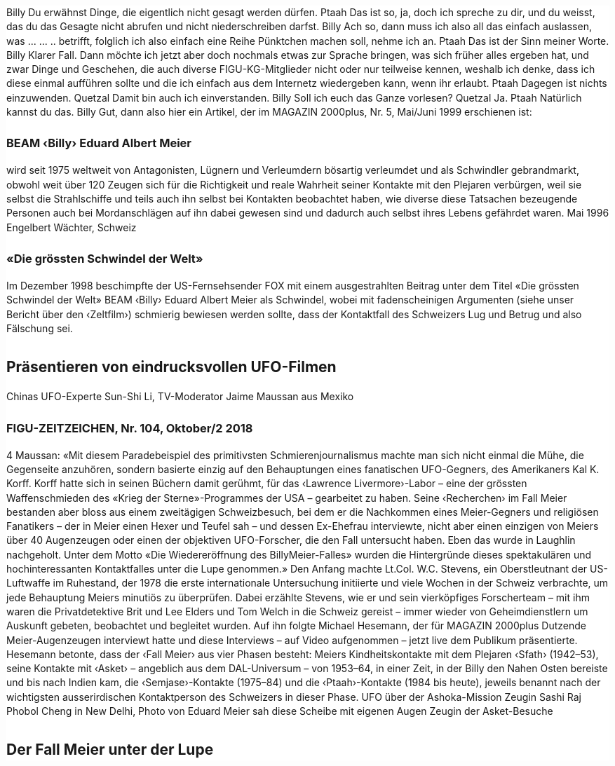 Billy Du erwähnst Dinge, die eigentlich nicht gesagt werden dürfen. Ptaah Das ist so, ja, doch ich spreche zu dir, und du weisst, das du das Gesagte nicht abrufen und nicht niederschreiben darfst.
Billy Ach so, dann muss ich also all das einfach auslassen, was ... ... .. betrifft, folglich ich also einfach eine Reihe Pünktchen machen soll, nehme ich an.
Ptaah Das ist der Sinn meiner Worte. Billy Klarer Fall. Dann möchte ich jetzt aber doch nochmals etwas zur Sprache bringen, was sich früher alles ergeben hat, und zwar Dinge und Geschehen, die auch diverse FIGU-KG-Mitglieder nicht oder nur teilweise kennen, weshalb ich denke, dass ich diese einmal aufführen sollte und die ich einfach aus dem Internetz wiedergeben kann, wenn ihr erlaubt.
Ptaah Dagegen ist nichts einzuwenden. Quetzal Damit bin auch ich einverstanden. Billy Soll ich euch das Ganze vorlesen?
Quetzal Ja. Ptaah Natürlich kannst du das. Billy Gut, dann also hier ein Artikel, der im MAGAZIN 2000plus, Nr. 5, Mai/Juni 1999 erschienen ist:
### BEAM ‹Billy› Eduard Albert Meier
wird seit 1975 weltweit von Antagonisten, Lügnern und Verleumdern bösartig verleumdet und als Schwindler gebrandmarkt, obwohl weit über 120 Zeugen sich für die Richtigkeit und reale Wahrheit seiner Kontakte mit den Plejaren verbürgen, weil sie selbst die Strahlschiffe und teils auch ihn selbst bei Kontakten beobachtet haben, wie diverse diese Tatsachen bezeugende Personen auch bei Mordanschlägen auf ihn dabei gewesen sind und dadurch auch selbst ihres Lebens gefährdet waren. Mai 1996 Engelbert Wächter, Schweiz
### «Die grössten Schwindel der Welt»
Im Dezember 1998 beschimpfte der US-Fernsehsender FOX mit einem ausgestrahlten Beitrag unter dem Titel «Die grössten Schwindel der Welt» BEAM ‹Billy› Eduard Albert Meier als Schwindel, wobei mit fadenscheinigen Argumenten (siehe unser Bericht über den ‹Zeltfilm›) schmierig bewiesen werden sollte, dass der Kontaktfall des Schweizers Lug und Betrug und also Fälschung sei.
## Präsentieren von eindrucksvollen UFO-Filmen
Chinas UFO-Experte Sun-Shi Li, TV-Moderator Jaime Maussan aus Mexiko
### FIGU-ZEITZEICHEN, Nr. 104, Oktober/2 2018
4 Maussan: «Mit diesem Paradebeispiel des primitivsten Schmierenjournalismus machte man sich nicht einmal die Mühe, die Gegenseite anzuhören, sondern basierte einzig auf den Behauptungen eines fanatischen UFO-Gegners, des Amerikaners Kal K. Korff. Korff hatte sich in seinen Büchern damit gerühmt, für das ‹Lawrence Livermore›-Labor – eine der grössten Waffenschmieden des «Krieg der Sterne»-Programmes der USA – gearbeitet zu haben. Seine ‹Recherchen› im Fall Meier bestanden aber bloss aus einem zweitägigen Schweizbesuch, bei dem er die Nachkommen eines Meier-Gegners und religiösen Fanatikers – der in Meier einen Hexer und Teufel sah – und dessen Ex-Ehefrau interviewte, nicht aber einen einzigen von Meiers über 40 Augenzeugen oder einen der objektiven UFO-Forscher, die den Fall untersucht haben. Eben das wurde in Laughlin nachgeholt. Unter dem Motto «Die Wiedereröffnung des BillyMeier-Falles» wurden die Hintergründe dieses spektakulären und hochinteressanten Kontaktfalles unter die Lupe genommen.» Den Anfang machte Lt.Col. W.C. Stevens, ein Oberstleutnant der US-Luftwaffe im Ruhestand, der 1978 die erste internationale Untersuchung initiierte und viele Wochen in der Schweiz verbrachte, um jede Behauptung Meiers minutiös zu überprüfen. Dabei erzählte Stevens, wie er und sein vierköpfiges Forscherteam – mit ihm waren die Privatdetektive Brit und Lee Elders und Tom Welch in die Schweiz gereist – immer wieder von Geheimdienstlern um Auskunft gebeten, beobachtet und begleitet wurden. Auf ihn folgte Michael Hesemann, der für MAGAZIN 2000plus Dutzende Meier-Augenzeugen interviewt hatte und diese Interviews – auf Video aufgenommen – jetzt live dem Publikum präsentierte. Hesemann betonte, dass der ‹Fall Meier› aus vier Phasen besteht: Meiers Kindheitskontakte mit dem Plejaren ‹Sfath› (1942–53), seine Kontakte mit ‹Asket› – angeblich aus dem DAL-Universum – von 1953–64, in einer Zeit, in der Billy den Nahen Osten bereiste und bis nach Indien kam, die ‹Semjase›-Kontakte (1975–84) und die ‹Ptaah›-Kontakte (1984 bis heute), jeweils benannt nach der wichtigsten ausserirdischen Kontaktperson des Schweizers in dieser Phase.
UFO über der Ashoka-Mission                Zeugin Sashi Raj Phobol Cheng in New Delhi, Photo von Eduard Meier      sah diese Scheibe mit eigenen Augen Zeugin der Asket-Besuche
## Der Fall Meier unter der Lupe